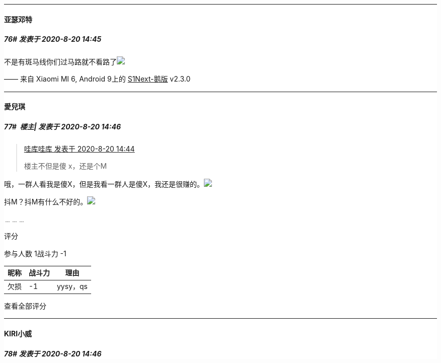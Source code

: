 

-----

####  亚瑟邓特  
##### 76#       发表于 2020-8-20 14:45




不是有斑马线你们过马路就不看路了<img src="https://static.saraba1st.com/image/smiley/face2017/001.png" referrerpolicy="no-referrer">

—— 来自 Xiaomi MI 6, Android 9上的 [S1Next-鹅版](https://github.com/ykrank/S1-Next/releases) v2.3.0







-----

####  愛兒琪  
##### 77#         楼主| 发表于 2020-8-20 14:46



<blockquote><a href="httphttps://bbs.saraba1st.com/2b/forum.php?mod=redirect&amp;goto=findpost&amp;pid=48495910&amp;ptid=1955675" target="_blank">哇库哇库 发表于 2020-8-20 14:44</a>

楼主不但是傻 x，还是个M</blockquote>
哦，一群人看我是傻X，但是我看一群人是傻X，我还是很赚的。<img src="https://static.saraba1st.com/image/smiley/face2017/075.png" referrerpolicy="no-referrer">

抖M？抖M有什么不好的。<img src="https://static.saraba1st.com/image/smiley/face2017/075.png" referrerpolicy="no-referrer">



﹍﹍﹍

评分





 参与人数 1战斗力 -1

|昵称|战斗力|理由|
|----|---|---|
| 欠损|-1|yysy，qs|



查看全部评分






-----

####  KIRI小威  
##### 78#       发表于 2020-8-20 14:46
